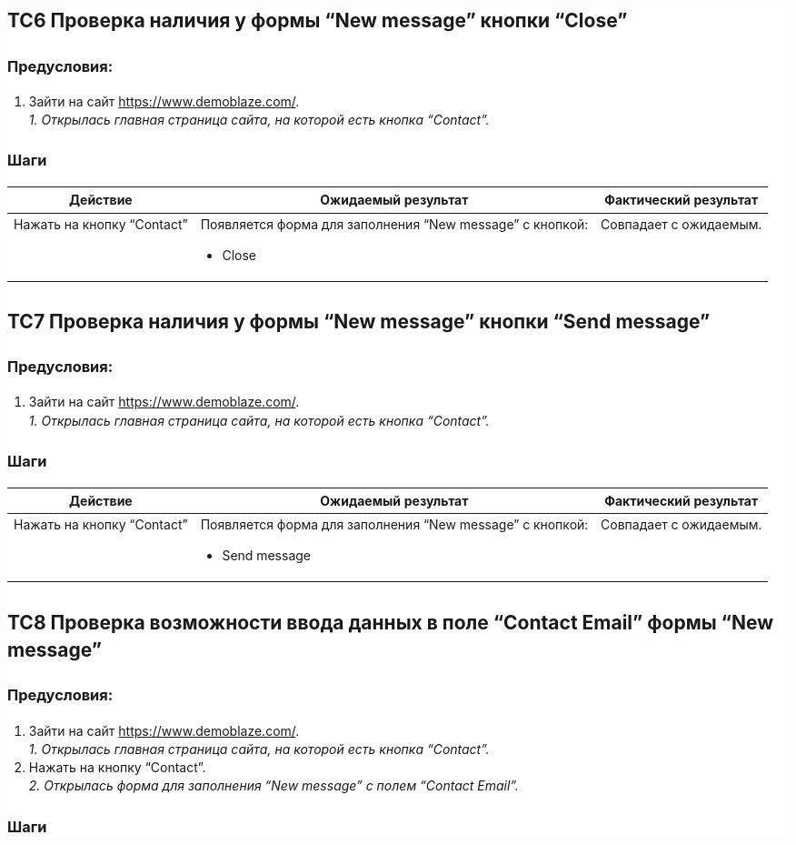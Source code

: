</table><h2 id="tc6-проверка-наличия-у-формы-new-message-кнопки-close">TC6 Проверка наличия у формы “New message” кнопки “Close”</h2>
<h3 id="предусловия-4">Предусловия:</h3>
<ol>
<li>Зайти на сайт <a href="https://www.demoblaze.com/">https://www.demoblaze.com/</a>.<br>
<em>1. Открылась главная страница сайта, на которой есть кнопка “Contact”. </em></li>
</ol>
<h3 id="шаги-5">Шаги</h3>

<table>
<thead>
<tr>
<th>Действие</th>
<th>Ожидаемый результат</th>
<th>Фактический результат</th>
</tr>
</thead>
<tbody>
<tr>
<td>Нажать на кнопку “Contact”</td>
<td>Появляется форма для заполнения “New message” с кнопкой: <ul><li>Close</li></ul></td>
<td>Совпадает с ожидаемым.</td>
</tr>
</tbody>
</table><h2 id="tc7-проверка-наличия-у-формы-new-message-кнопки-send-message">TC7 Проверка наличия у формы “New message” кнопки “Send message”</h2>
<h3 id="предусловия-5">Предусловия:</h3>
<ol>
<li>Зайти на сайт <a href="https://www.demoblaze.com/">https://www.demoblaze.com/</a>.<br>
<em>1. Открылась главная страница сайта, на которой есть кнопка “Contact”. </em></li>
</ol>
<h3 id="шаги-6">Шаги</h3>

<table>
<thead>
<tr>
<th>Действие</th>
<th>Ожидаемый результат</th>
<th>Фактический результат</th>
</tr>
</thead>
<tbody>
<tr>
<td>Нажать на кнопку “Contact”</td>
<td>Появляется форма для заполнения “New message” с кнопкой: <ul><li>Send message</li></ul></td>
<td>Совпадает с ожидаемым.</td>
</tr>
</tbody>
</table><h2 id="tc8-проверка-возможности-ввода-данных-в-поле-contact-email-формы-new-message">TC8 Проверка возможности ввода данных в поле “Contact Email” формы “New message”</h2>
<h3 id="предусловия-6">Предусловия:</h3>
<ol>
<li>Зайти на сайт <a href="https://www.demoblaze.com/">https://www.demoblaze.com/</a>.<br>
<em>1. Открылась главная страница сайта, на которой есть кнопка “Contact”. </em></li>
<li>Нажать на кнопку “Contact”.<br>
<em>2. Открылась форма для заполнения “New message” с полем “Contact Email”. </em></li>
</ol>
<h3 id="шаги-7">Шаги</h3>
